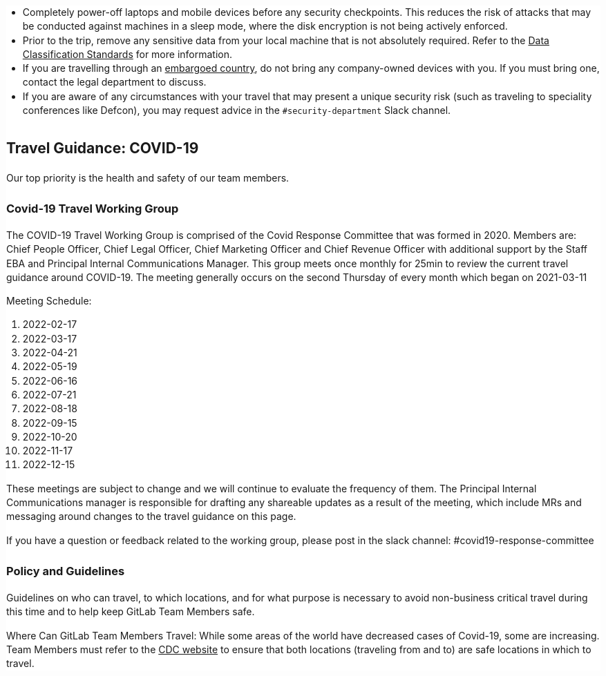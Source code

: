 - Completely power-off laptops and mobile devices before any security checkpoints. This reduces the risk of attacks that may be conducted against machines in a sleep mode, where the disk encryption is not being actively enforced.
- Prior to the trip, remove any sensitive data from your local machine that is not absolutely required. Refer to the [Data Classification Standards](https://about.gitlab.com/handbook/engineering/security/data-classification-standard.html#data-classification-standards) for more information.
- If you are travelling through an [embargoed country](https://about.gitlab.com/handbook/sales/#export-control-classification-and-countries-we-do-not-do-business-in), do not bring any company-owned devices with you. If you must bring one, contact the legal department to discuss.
- If you are aware of any circumstances with your travel that may present a unique security risk (such as traveling to speciality conferences like Defcon), you may request advice in the `#security-department` Slack channel.

## Travel Guidance: COVID-19

Our top priority is the health and safety of our team members.

### Covid-19 Travel Working Group

The COVID-19 Travel Working Group is comprised of the Covid Response Committee that was formed in 2020. Members are: Chief People Officer, Chief Legal Officer, Chief Marketing Officer and Chief Revenue Officer with additional support by the Staff EBA and Principal Internal Communications Manager. This group meets once monthly for 25min to review the current travel guidance around COVID-19. The meeting generally occurs on the second Thursday of every month which began on 2021-03-11

Meeting Schedule:

1. 2022-02-17
1. 2022-03-17
1. 2022-04-21
1. 2022-05-19
1. 2022-06-16
1. 2022-07-21
1. 2022-08-18
1. 2022-09-15
1. 2022-10-20
1. 2022-11-17
1. 2022-12-15

These meetings are subject to change and we will continue to evaluate the frequency of them. The Principal Internal Communications manager is responsible for drafting any shareable updates as a result of the meeting, which include MRs and messaging around changes to the travel guidance on this page.

If you have a question or feedback related to the working group, please post in the slack channel: #covid19-response-committee

### Policy and Guidelines

Guidelines on who can travel, to which locations, and for what purpose is necessary to avoid non-business critical travel during this time and to help keep GitLab Team Members safe.

Where Can GitLab Team Members Travel: While some areas of the world have decreased cases of Covid-19, some are increasing. Team Members must refer to the [CDC website](https://covid.cdc.gov/covid-data-tracker/#global-counts-rates) to ensure that both locations (traveling from and to) are safe locations in which to travel.
